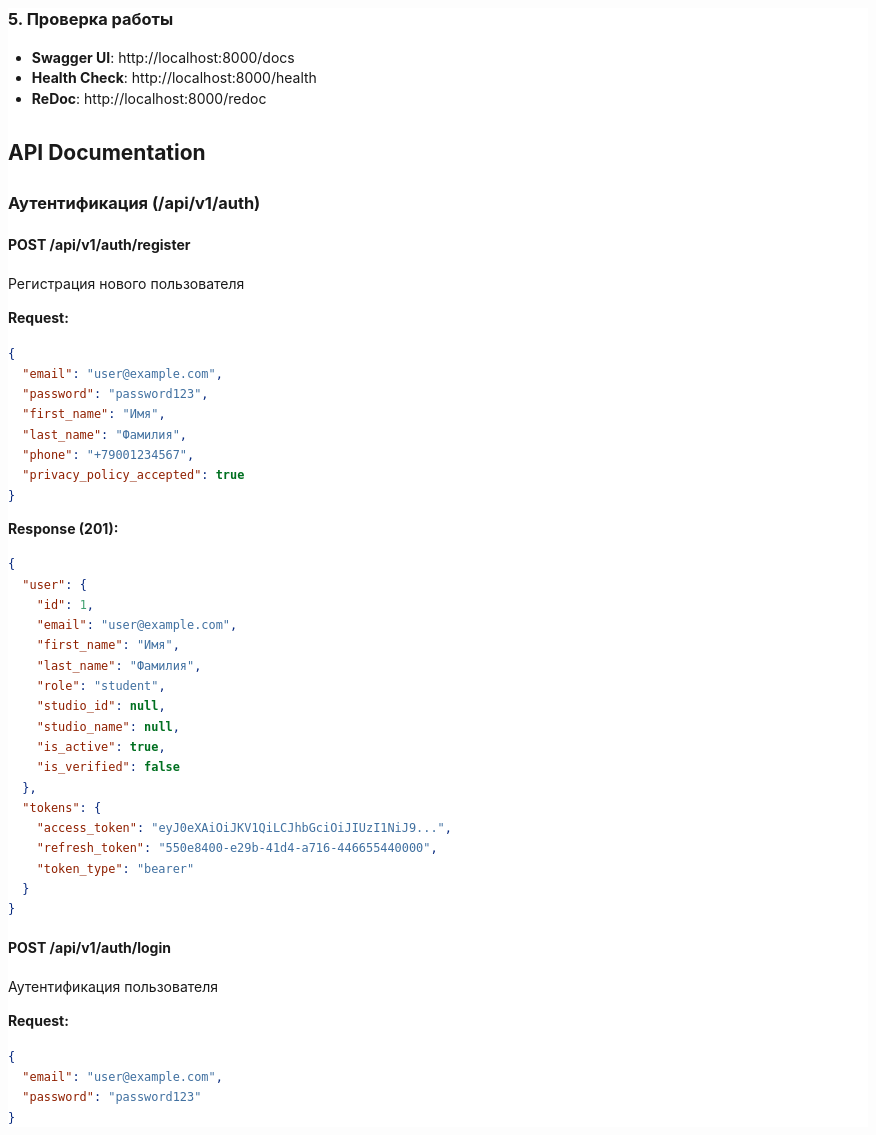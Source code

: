 ### 5. Проверка работы

- **Swagger UI**: http://localhost:8000/docs
- **Health Check**: http://localhost:8000/health
- **ReDoc**: http://localhost:8000/redoc

## API Documentation

### Аутентификация (/api/v1/auth)

#### POST /api/v1/auth/register
Регистрация нового пользователя

**Request:**
```json
{
  "email": "user@example.com",
  "password": "password123",
  "first_name": "Имя",
  "last_name": "Фамилия",
  "phone": "+79001234567",
  "privacy_policy_accepted": true
}
```

**Response (201):**
```json
{
  "user": {
    "id": 1,
    "email": "user@example.com",
    "first_name": "Имя",
    "last_name": "Фамилия",
    "role": "student",
    "studio_id": null,
    "studio_name": null,
    "is_active": true,
    "is_verified": false
  },
  "tokens": {
    "access_token": "eyJ0eXAiOiJKV1QiLCJhbGciOiJIUzI1NiJ9...",
    "refresh_token": "550e8400-e29b-41d4-a716-446655440000",
    "token_type": "bearer"
  }
}
```

#### POST /api/v1/auth/login
Аутентификация пользователя

**Request:**
```json
{
  "email": "user@example.com",
  "password": "password123"
}
```
